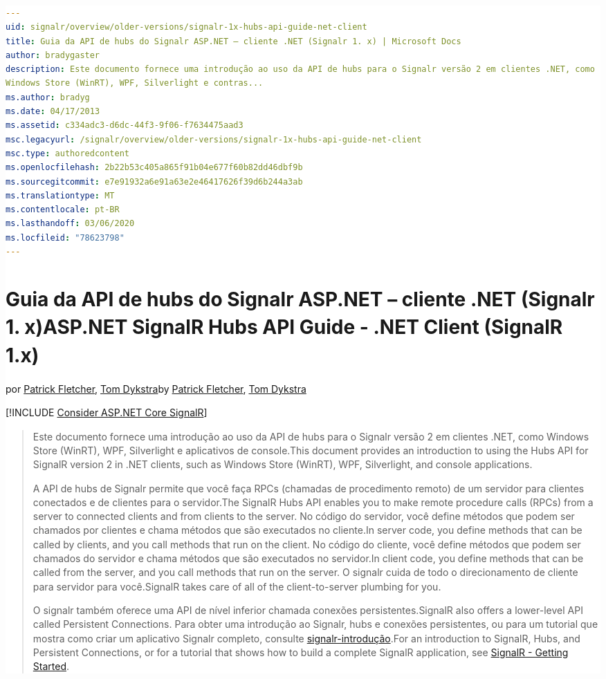 ```yaml
---
uid: signalr/overview/older-versions/signalr-1x-hubs-api-guide-net-client
title: Guia da API de hubs do Signalr ASP.NET – cliente .NET (Signalr 1. x) | Microsoft Docs
author: bradygaster
description: Este documento fornece uma introdução ao uso da API de hubs para o Signalr versão 2 em clientes .NET, como Windows Store (WinRT), WPF, Silverlight e contras...
ms.author: bradyg
ms.date: 04/17/2013
ms.assetid: c334adc3-d6dc-44f3-9f06-f7634475aad3
msc.legacyurl: /signalr/overview/older-versions/signalr-1x-hubs-api-guide-net-client
msc.type: authoredcontent
ms.openlocfilehash: 2b22b53c405a865f91b04e677f60b82dd46dbf9b
ms.sourcegitcommit: e7e91932a6e91a63e2e46417626f39d6b244a3ab
ms.translationtype: MT
ms.contentlocale: pt-BR
ms.lasthandoff: 03/06/2020
ms.locfileid: "78623798"
---
```

# <a name="aspnet-signalr-hubs-api-guide---net-client-signalr-1x"></a><span data-ttu-id="9efff-103">Guia da API de hubs do Signalr ASP.NET – cliente .NET (Signalr 1. x)</span><span class="sxs-lookup"><span data-stu-id="9efff-103">ASP.NET SignalR Hubs API Guide - .NET Client (SignalR 1.x)</span></span>

<span data-ttu-id="9efff-104">por [Patrick Fletcher](https://github.com/pfletcher), [Tom Dykstra](https://github.com/tdykstra)</span><span class="sxs-lookup"><span data-stu-id="9efff-104">by [Patrick Fletcher](https://github.com/pfletcher), [Tom Dykstra](https://github.com/tdykstra)</span></span>

[!INCLUDE [Consider ASP.NET Core SignalR](~/includes/signalr/signalr-version-disambiguation.md)]

> <span data-ttu-id="9efff-105">Este documento fornece uma introdução ao uso da API de hubs para o Signalr versão 2 em clientes .NET, como Windows Store (WinRT), WPF, Silverlight e aplicativos de console.</span><span class="sxs-lookup"><span data-stu-id="9efff-105">This document provides an introduction to using the Hubs API for SignalR version 2 in .NET clients, such as Windows Store (WinRT), WPF, Silverlight, and console applications.</span></span>
> 
> <span data-ttu-id="9efff-106">A API de hubs de Signalr permite que você faça RPCs (chamadas de procedimento remoto) de um servidor para clientes conectados e de clientes para o servidor.</span><span class="sxs-lookup"><span data-stu-id="9efff-106">The SignalR Hubs API enables you to make remote procedure calls (RPCs) from a server to connected clients and from clients to the server.</span></span> <span data-ttu-id="9efff-107">No código do servidor, você define métodos que podem ser chamados por clientes e chama métodos que são executados no cliente.</span><span class="sxs-lookup"><span data-stu-id="9efff-107">In server code, you define methods that can be called by clients, and you call methods that run on the client.</span></span> <span data-ttu-id="9efff-108">No código do cliente, você define métodos que podem ser chamados do servidor e chama métodos que são executados no servidor.</span><span class="sxs-lookup"><span data-stu-id="9efff-108">In client code, you define methods that can be called from the server, and you call methods that run on the server.</span></span> <span data-ttu-id="9efff-109">O signalr cuida de todo o direcionamento de cliente para servidor para você.</span><span class="sxs-lookup"><span data-stu-id="9efff-109">SignalR takes care of all of the client-to-server plumbing for you.</span></span>
> 
> <span data-ttu-id="9efff-110">O signalr também oferece uma API de nível inferior chamada conexões persistentes.</span><span class="sxs-lookup"><span data-stu-id="9efff-110">SignalR also offers a lower-level API called Persistent Connections.</span></span> <span data-ttu-id="9efff-111">Para obter uma introdução ao Signalr, hubs e conexões persistentes, ou para um tutorial que mostra como criar um aplicativo Signalr completo, consulte [signalr-introdução](../getting-started/index.md).</span><span class="sxs-lookup"><span data-stu-id="9efff-111">For an introduction to SignalR, Hubs, and Persistent Connections, or for a tutorial that shows how to build a complete SignalR application, see [SignalR - Getting Started](../getting-started/index.md).</span></span>
